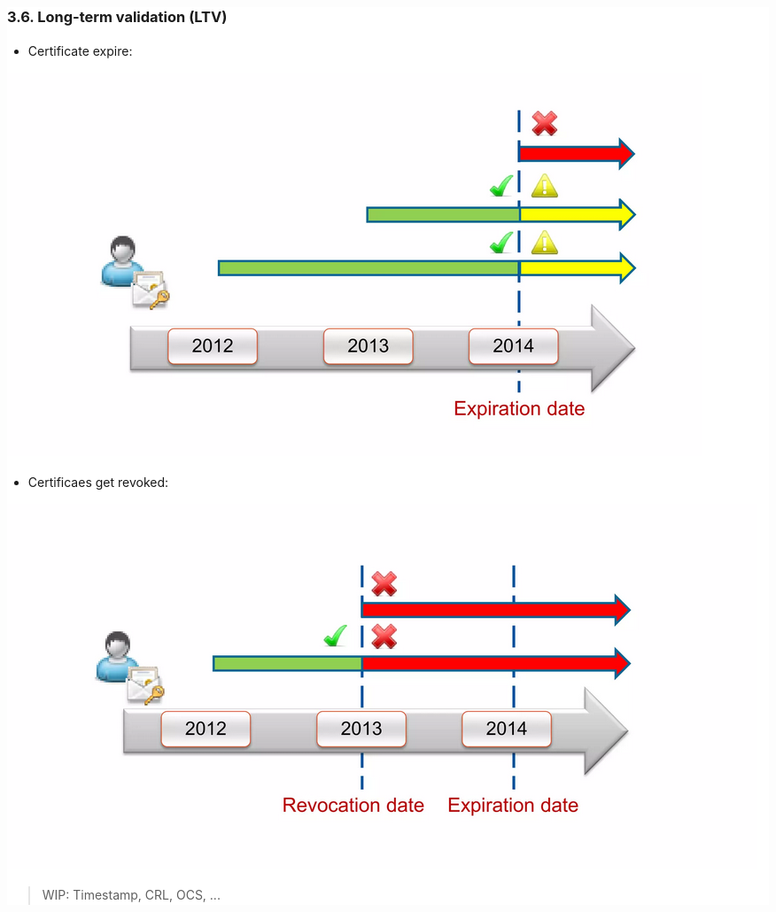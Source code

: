 ### 3.6. Long-term validation (LTV)

- Certificate expire:

![](./images/certificate-expire.png)

- Certificaes get revoked:
  
![](./images/certificate-revoked.png)

> WIP: Timestamp, CRL, OCS, ...

